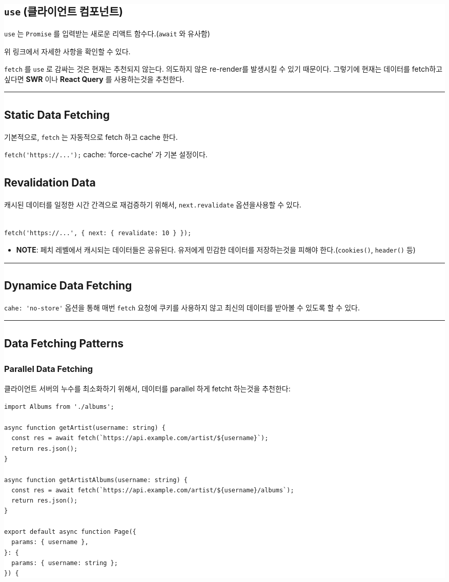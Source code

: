 ## `use` (클라이언트 컴포넌트)

`use` 는 `Promise` 를 입력받는 새로운 리액트 함수다.(`await` 와 유사함)

<center>
<iframe width="500px" height="400px" src="https://github.com/acdlite/rfcs/blob/first-class-promises/text/0000-first-class-support-for-promises.md#usepromise">
</iframe>
</center>

위 링크에서 자세한 사항을 확인할 수 있다.

`fetch` 를 `use` 로 감싸는 것은 현재는 추천되지 않는다. 의도하지 않은 re-render를 발생시킬 수 있기 때문이다. 그렇기에 현재는 데이터를 fetch하고 싶다면 **SWR** 이나 **React Query** 를 사용하는것을 추천한다.

---

## Static Data Fetching

기본적으로, `fetch` 는 자동적으로 fetch 하고 cache 한다.

`fetch('https://...');` cache: ‘force-cache’ 가 기본 설정이다.

## Revalidation Data

캐시된 데이터를 일정한 시간 간격으로 재검증하기 위해서, `next.revalidate` 옵션을사용할 수 있다.

```tsx

fetch('https://...', { next: { revalidate: 10 } });
```

- **NOTE**: 페치 레벨에서 캐시되는 데이터들은 공유된다. 유저에게 민감한 데이터를 저장하는것을 피해야 한다.(`cookies()`, `header()` 등)

---

## Dynamice Data Fetching

`cahe: 'no-store'` 옵션을 통해 매번 `fetch` 요청에 쿠키를 사용하지 않고 최신의 데이터를 받아볼 수 있도록 할 수 있다.

---

## Data Fetching Patterns

### Parallel Data Fetching

클라이언트 서버의 누수를 최소화하기 위해서, 데이터를 parallel 하게 fetcht 하는것을 추천한다:

```tsx
import Albums from './albums';
 
async function getArtist(username: string) {
  const res = await fetch(`https://api.example.com/artist/${username}`);
  return res.json();
}
 
async function getArtistAlbums(username: string) {
  const res = await fetch(`https://api.example.com/artist/${username}/albums`);
  return res.json();
}
 
export default async function Page({
  params: { username },
}: {
  params: { username: string };
}) {
```